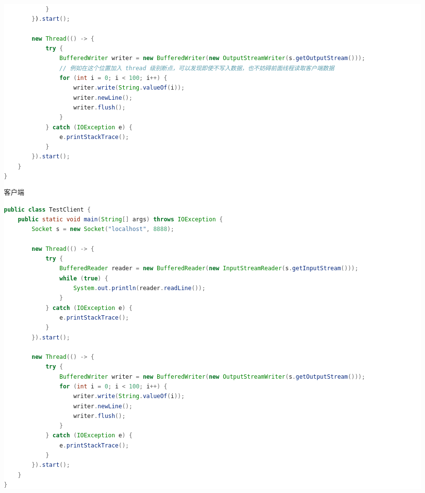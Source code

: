 ```java
            }
        }).start();

        new Thread(() -> {
            try {
                BufferedWriter writer = new BufferedWriter(new OutputStreamWriter(s.getOutputStream()));
                // 例如在这个位置加入 thread 级别断点，可以发现即使不写入数据，也不妨碍前面线程读取客户端数据
                for (int i = 0; i < 100; i++) {
                    writer.write(String.valueOf(i));
                    writer.newLine();
                    writer.flush();
                }
            } catch (IOException e) {
                e.printStackTrace();
            }
        }).start();
    }
}
```

客户端

```java
public class TestClient {
    public static void main(String[] args) throws IOException {
        Socket s = new Socket("localhost", 8888);

        new Thread(() -> {
            try {
                BufferedReader reader = new BufferedReader(new InputStreamReader(s.getInputStream()));
                while (true) {
                    System.out.println(reader.readLine());
                }
            } catch (IOException e) {
                e.printStackTrace();
            }
        }).start();

        new Thread(() -> {
            try {
                BufferedWriter writer = new BufferedWriter(new OutputStreamWriter(s.getOutputStream()));
                for (int i = 0; i < 100; i++) {
                    writer.write(String.valueOf(i));
                    writer.newLine();
                    writer.flush();
                }
            } catch (IOException e) {
                e.printStackTrace();
            }
        }).start();
    }
}
```









